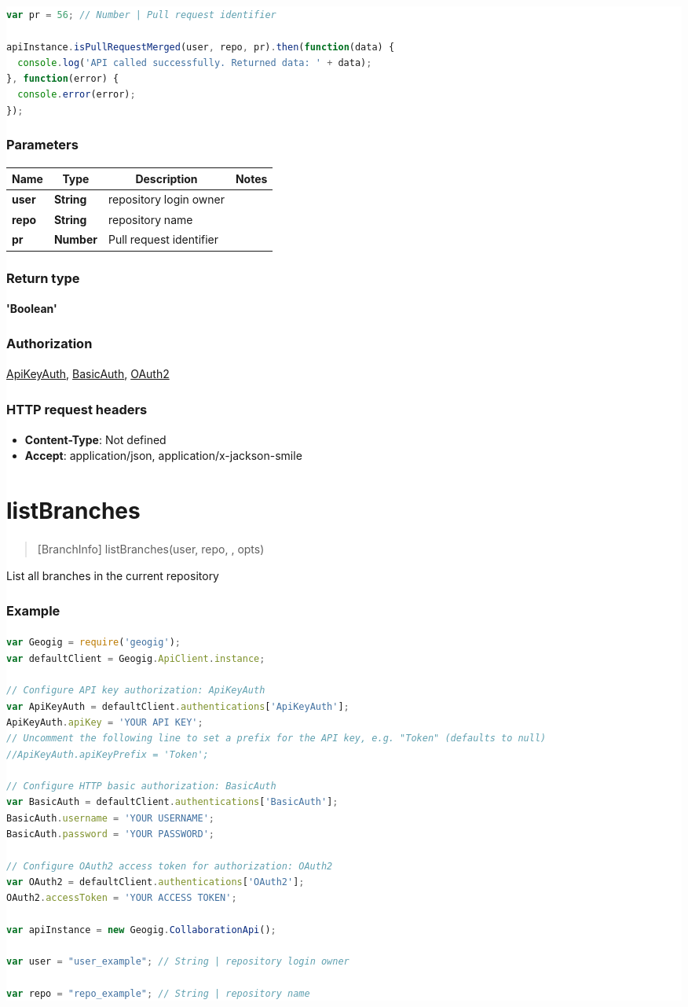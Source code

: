 ```javascript
var pr = 56; // Number | Pull request identifier

apiInstance.isPullRequestMerged(user, repo, pr).then(function(data) {
  console.log('API called successfully. Returned data: ' + data);
}, function(error) {
  console.error(error);
});

```

### Parameters

Name | Type | Description  | Notes
------------- | ------------- | ------------- | -------------
 **user** | **String**| repository login owner | 
 **repo** | **String**| repository name | 
 **pr** | **Number**| Pull request identifier | 

### Return type

**&#39;Boolean&#39;**

### Authorization

[ApiKeyAuth](../README.md#ApiKeyAuth), [BasicAuth](../README.md#BasicAuth), [OAuth2](../README.md#OAuth2)

### HTTP request headers

 - **Content-Type**: Not defined
 - **Accept**: application/json, application/x-jackson-smile

<a name="listBranches"></a>
# **listBranches**
> [BranchInfo] listBranches(user, repo, , opts)

List all branches in the current repository

### Example
```javascript
var Geogig = require('geogig');
var defaultClient = Geogig.ApiClient.instance;

// Configure API key authorization: ApiKeyAuth
var ApiKeyAuth = defaultClient.authentications['ApiKeyAuth'];
ApiKeyAuth.apiKey = 'YOUR API KEY';
// Uncomment the following line to set a prefix for the API key, e.g. "Token" (defaults to null)
//ApiKeyAuth.apiKeyPrefix = 'Token';

// Configure HTTP basic authorization: BasicAuth
var BasicAuth = defaultClient.authentications['BasicAuth'];
BasicAuth.username = 'YOUR USERNAME';
BasicAuth.password = 'YOUR PASSWORD';

// Configure OAuth2 access token for authorization: OAuth2
var OAuth2 = defaultClient.authentications['OAuth2'];
OAuth2.accessToken = 'YOUR ACCESS TOKEN';

var apiInstance = new Geogig.CollaborationApi();

var user = "user_example"; // String | repository login owner

var repo = "repo_example"; // String | repository name
```